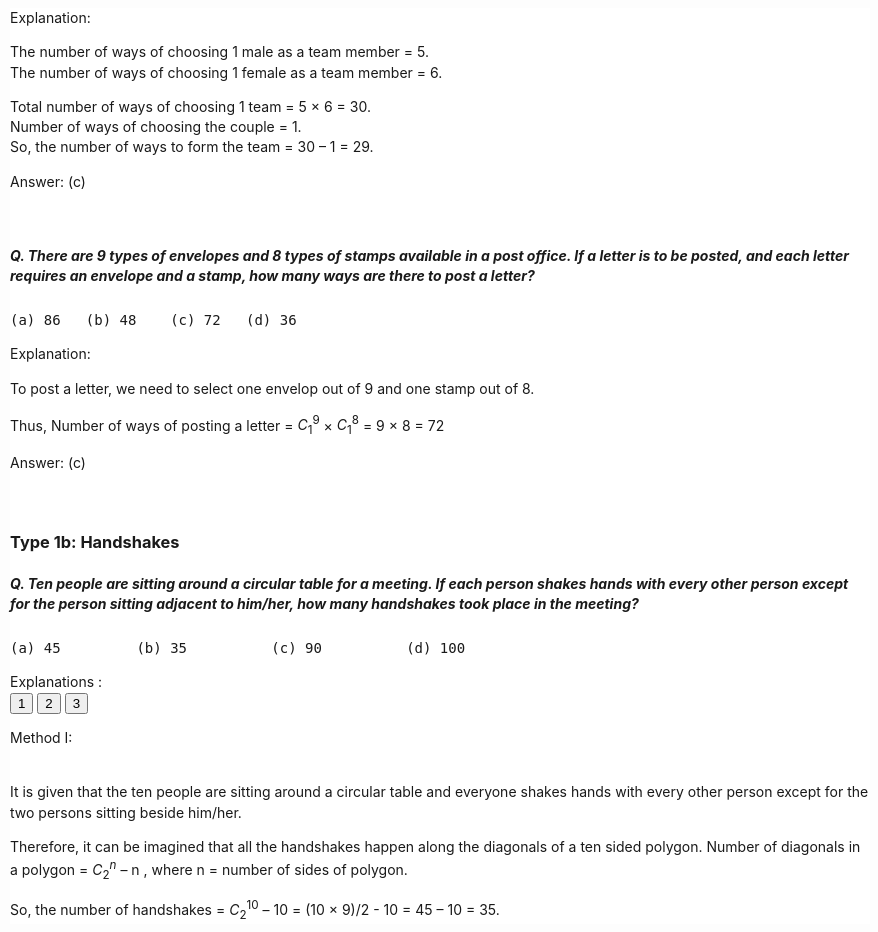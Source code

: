Explanation:<br>
<div class="Exp">

The number of ways of choosing 1 male as a team member = 5. <br>
The number of ways of choosing 1 female as a team member = 6.

Total number of ways of choosing 1 team = 5 × 6 = 30. <br>
Number of ways of choosing the couple = 1. <br>
So, the number of ways to form the team = 30 – 1 = 29.

Answer: (c) 
</div> <br>

##### Q. There are 9 types of envelopes and 8 types of stamps available in a post office. If a letter is to be posted, and each letter requires an envelope and a stamp, how many ways are there to post a letter?
<pre>(a) 86   (b) 48    (c) 72   (d) 36</pre>

Explanation:<br>
<div class="Exp">

To post a letter, we need to select one envelop out of 9 and one stamp out of 8.

Thus, Number of ways of posting a letter = $C^{9}_1$ × $C^{8}_1$ = 9 × 8 = 72

Answer: (c)
</div> <br>

### Type 1b: Handshakes

##### Q. Ten people are sitting around a circular table for a meeting. If each person shakes hands with every other person except for the person sitting adjacent to him/her, how many handshakes took place in the meeting?
<pre>(a) 45         (b) 35          (c) 90          (d) 100</pre>

Explanations :<br>
<button class="mak-tablink tablink-group1 default-tab" onclick="openTab('1Exp-1', this, 'tablink-group1', 'tabcontent-group1')">1</button>
<button class="mak-tablink tablink-group1" onclick="openTab('1Exp-2', this, 'tablink-group1', 'tabcontent-group1')">2</button>
<button class="mak-tablink tablink-group1" onclick="openTab('1Exp-3', this, 'tablink-group1', 'tabcontent-group1')">3</button>

<div id="1Exp-1" class="Exp-1 mak-tabcontent tabcontent-group1">
Method I: <br><br>

It is given that the ten people are sitting around a circular table and everyone shakes hands with every other person except for the two persons sitting beside him/her.

Therefore, it can be imagined that all the handshakes happen along the diagonals of a ten sided polygon. 
Number of diagonals in a polygon = $C^n_2$ – n , where n = number of sides of polygon. 

So, the number of handshakes = $C^{10}_2$ – 10 = (10 × 9)/2 - 10 = 45 – 10 = 35.
